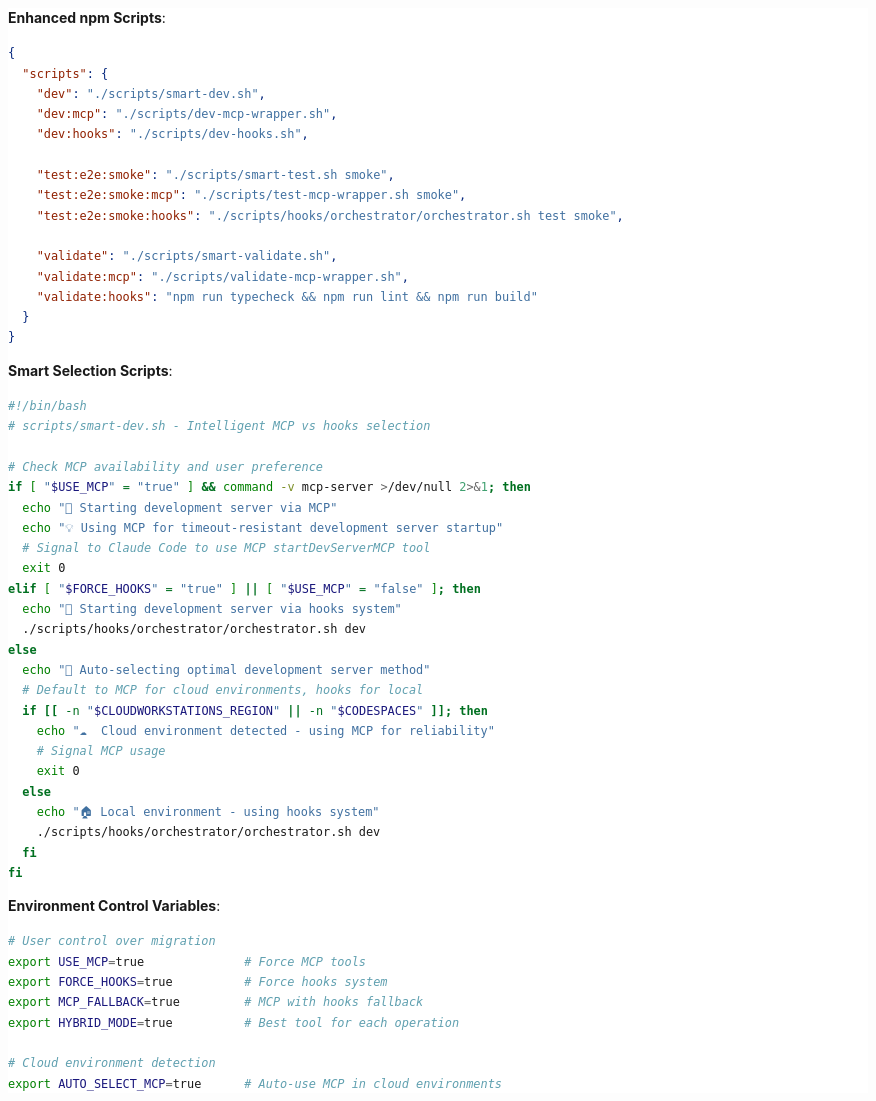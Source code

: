 **Enhanced npm Scripts**:
```json
{
  "scripts": {
    "dev": "./scripts/smart-dev.sh",
    "dev:mcp": "./scripts/dev-mcp-wrapper.sh",
    "dev:hooks": "./scripts/dev-hooks.sh",
    
    "test:e2e:smoke": "./scripts/smart-test.sh smoke",
    "test:e2e:smoke:mcp": "./scripts/test-mcp-wrapper.sh smoke",
    "test:e2e:smoke:hooks": "./scripts/hooks/orchestrator/orchestrator.sh test smoke",
    
    "validate": "./scripts/smart-validate.sh",
    "validate:mcp": "./scripts/validate-mcp-wrapper.sh",
    "validate:hooks": "npm run typecheck && npm run lint && npm run build"
  }
}
```

**Smart Selection Scripts**:
```bash
#!/bin/bash
# scripts/smart-dev.sh - Intelligent MCP vs hooks selection

# Check MCP availability and user preference
if [ "$USE_MCP" = "true" ] && command -v mcp-server >/dev/null 2>&1; then
  echo "🤖 Starting development server via MCP"
  echo "💡 Using MCP for timeout-resistant development server startup"
  # Signal to Claude Code to use MCP startDevServerMCP tool
  exit 0
elif [ "$FORCE_HOOKS" = "true" ] || [ "$USE_MCP" = "false" ]; then
  echo "🔧 Starting development server via hooks system"
  ./scripts/hooks/orchestrator/orchestrator.sh dev
else
  echo "🔄 Auto-selecting optimal development server method"
  # Default to MCP for cloud environments, hooks for local
  if [[ -n "$CLOUDWORKSTATIONS_REGION" || -n "$CODESPACES" ]]; then
    echo "☁️  Cloud environment detected - using MCP for reliability"
    # Signal MCP usage
    exit 0
  else
    echo "🏠 Local environment - using hooks system"
    ./scripts/hooks/orchestrator/orchestrator.sh dev
  fi
fi
```

**Environment Control Variables**:
```bash
# User control over migration
export USE_MCP=true              # Force MCP tools
export FORCE_HOOKS=true          # Force hooks system
export MCP_FALLBACK=true         # MCP with hooks fallback
export HYBRID_MODE=true          # Best tool for each operation

# Cloud environment detection
export AUTO_SELECT_MCP=true      # Auto-use MCP in cloud environments
```
